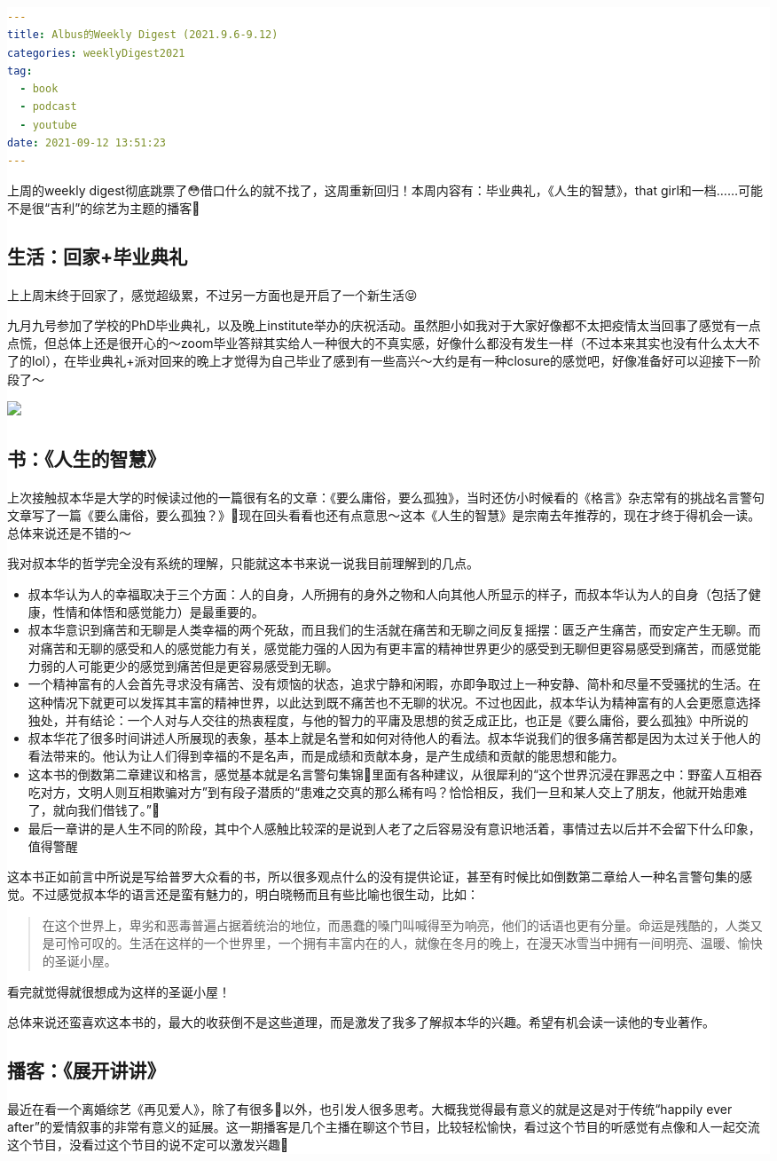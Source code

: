 ```yaml
---
title: Albus的Weekly Digest (2021.9.6-9.12)
categories: weeklyDigest2021
tag:
  - book
  - podcast
  - youtube
date: 2021-09-12 13:51:23
---
```

上周的weekly digest彻底跳票了😳借口什么的就不找了，这周重新回归！本周内容有：毕业典礼，《人生的智慧》，that girl和一档……可能不是很“吉利”的综艺为主题的播客🙈

## 生活：回家+毕业典礼
上上周末终于回家了，感觉超级累，不过另一方面也是开启了一个新生活😝

九月九号参加了学校的PhD毕业典礼，以及晚上institute举办的庆祝活动。虽然胆小如我对于大家好像都不太把疫情太当回事了感觉有一点点慌，但总体上还是很开心的～zoom毕业答辩其实给人一种很大的不真实感，好像什么都没有发生一样（不过本来其实也没有什么太大不了的lol），在毕业典礼+派对回来的晚上才觉得为自己毕业了感到有一些高兴～大约是有一种closure的感觉吧，好像准备好可以迎接下一阶段了～

<img src="hooding.jpg" width="50%"/>

## 书：《人生的智慧》
上次接触叔本华是大学的时候读过他的一篇很有名的文章：《要么庸俗，要么孤独》，当时还仿小时候看的《格言》杂志常有的挑战名言警句文章写了一篇《要么庸俗，要么孤独？》🤣现在回头看看也还有点意思～这本《人生的智慧》是宗南去年推荐的，现在才终于得机会一读。总体来说还是不错的～

我对叔本华的哲学完全没有系统的理解，只能就这本书来说一说我目前理解到的几点。

- 叔本华认为人的幸福取决于三个方面：人的自身，人所拥有的身外之物和人向其他人所显示的样子，而叔本华认为人的自身（包括了健康，性情和体悟和感觉能力）是最重要的。
- 叔本华意识到痛苦和无聊是人类幸福的两个死敌，而且我们的生活就在痛苦和无聊之间反复摇摆：匮乏产生痛苦，而安定产生无聊。而对痛苦和无聊的感受和人的感觉能力有关，感觉能力强的人因为有更丰富的精神世界更少的感受到无聊但更容易感受到痛苦，而感觉能力弱的人可能更少的感觉到痛苦但是更容易感受到无聊。
- 一个精神富有的人会首先寻求没有痛苦、没有烦恼的状态，追求宁静和闲暇，亦即争取过上一种安静、简朴和尽量不受骚扰的生活。在这种情况下就更可以发挥其丰富的精神世界，以此达到既不痛苦也不无聊的状况。不过也因此，叔本华认为精神富有的人会更愿意选择独处，并有结论：一个人对与人交往的热衷程度，与他的智力的平庸及思想的贫乏成正比，也正是《要么庸俗，要么孤独》中所说的
- 叔本华花了很多时间讲述人所展现的表象，基本上就是名誉和如何对待他人的看法。叔本华说我们的很多痛苦都是因为太过关于他人的看法带来的。他认为让人们得到幸福的不是名声，而是成绩和贡献本身，是产生成绩和贡献的能思想和能力。
- 这本书的倒数第二章建议和格言，感觉基本就是名言警句集锦🤣里面有各种建议，从很犀利的“这个世界沉浸在罪恶之中：野蛮人互相吞吃对方，文明人则互相欺骗对方”到有段子潜质的“患难之交真的那么稀有吗？恰恰相反，我们一旦和某人交上了朋友，他就开始患难了，就向我们借钱了。”🙈
- 最后一章讲的是人生不同的阶段，其中个人感触比较深的是说到人老了之后容易没有意识地活着，事情过去以后并不会留下什么印象，值得警醒

这本书正如前言中所说是写给普罗大众看的书，所以很多观点什么的没有提供论证，甚至有时候比如倒数第二章给人一种名言警句集的感觉。不过感觉叔本华的语言还是蛮有魅力的，明白晓畅而且有些比喻也很生动，比如：

> 在这个世界上，卑劣和恶毒普遍占据着统治的地位，而愚蠢的嗓门叫喊得至为响亮，他们的话语也更有分量。命运是残酷的，人类又是可怜可叹的。生活在这样的一个世界里，一个拥有丰富内在的人，就像在冬月的晚上，在漫天冰雪当中拥有一间明亮、温暖、愉快的圣诞小屋。

看完就觉得就很想成为这样的圣诞小屋！

总体来说还蛮喜欢这本书的，最大的收获倒不是这些道理，而是激发了我多了解叔本华的兴趣。希望有机会读一读他的专业著作。

## 播客：《展开讲讲》
最近在看一个离婚综艺《再见爱人》，除了有很多🍉以外，也引发人很多思考。大概我觉得最有意义的就是这是对于传统“happily ever after”的爱情叙事的非常有意义的延展。这一期播客是几个主播在聊这个节目，比较轻松愉快，看过这个节目的听感觉有点像和人一起交流这个节目，没看过这个节目的说不定可以激发兴趣🤪

<iframe src="https://www.listennotes.com/podcasts/展开讲讲/29再见爱人一堂婚姻预习课-kLl1V9qNHxA/embed/" height="100%" width="100%" style="width: 1px; min-width: 100%;" frameborder="0" scrolling="no" loading="lazy"></iframe>
